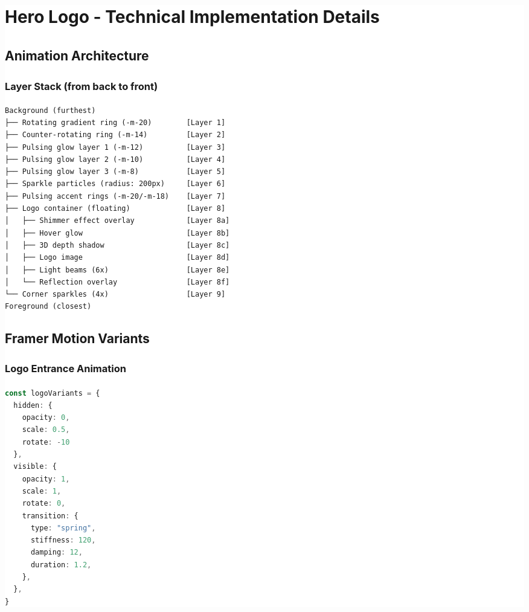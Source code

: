# Hero Logo - Technical Implementation Details

## Animation Architecture

### Layer Stack (from back to front)

```
Background (furthest)
├── Rotating gradient ring (-m-20)        [Layer 1]
├── Counter-rotating ring (-m-14)         [Layer 2]
├── Pulsing glow layer 1 (-m-12)          [Layer 3]
├── Pulsing glow layer 2 (-m-10)          [Layer 4]
├── Pulsing glow layer 3 (-m-8)           [Layer 5]
├── Sparkle particles (radius: 200px)     [Layer 6]
├── Pulsing accent rings (-m-20/-m-18)    [Layer 7]
├── Logo container (floating)             [Layer 8]
│   ├── Shimmer effect overlay            [Layer 8a]
│   ├── Hover glow                        [Layer 8b]
│   ├── 3D depth shadow                   [Layer 8c]
│   ├── Logo image                        [Layer 8d]
│   ├── Light beams (6x)                  [Layer 8e]
│   └── Reflection overlay                [Layer 8f]
└── Corner sparkles (4x)                  [Layer 9]
Foreground (closest)
```

## Framer Motion Variants

### Logo Entrance Animation
```typescript
const logoVariants = {
  hidden: {
    opacity: 0,
    scale: 0.5,
    rotate: -10
  },
  visible: {
    opacity: 1,
    scale: 1,
    rotate: 0,
    transition: {
      type: "spring",
      stiffness: 120,
      damping: 12,
      duration: 1.2,
    },
  },
}
```
